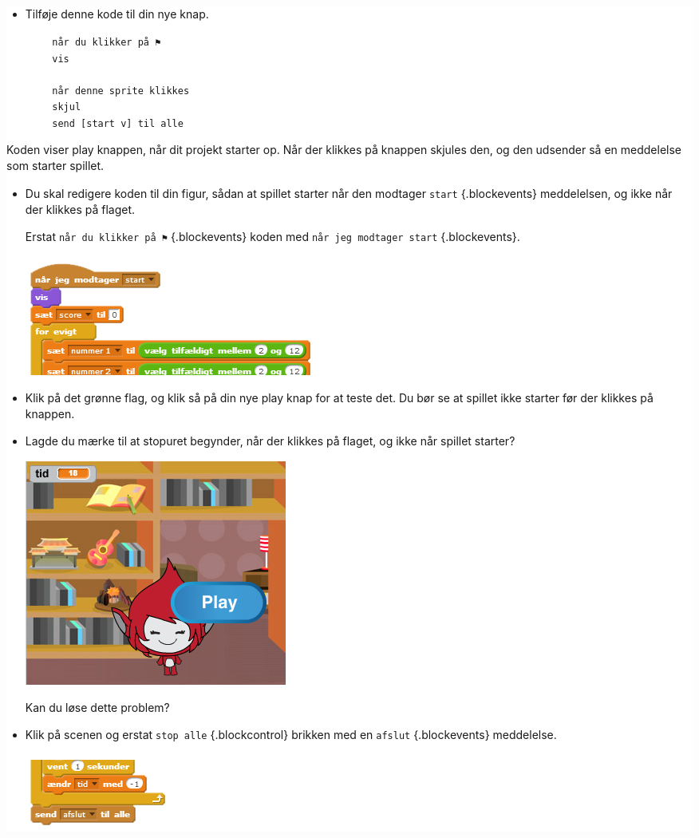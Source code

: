 + Tilføje denne kode til din nye knap.

```blocks 
		når du klikker på ⚑
		vis

		når denne sprite klikkes 
		skjul
		send [start v] til alle
``` 
 
Koden viser play knappen, når dit projekt starter op. Når der klikkes på knappen skjules den, og den udsender så en meddelelse som starter spillet. 

+ Du skal redigere koden til din figur, sådan at spillet starter når den modtager `start` {.blockevents} meddelelsen, og ikke når der klikkes på flaget. 

	Erstat `når du klikker på ⚑` {.blockevents} koden med `når jeg modtager start` {.blockevents}. 

	![screenshot](brain-start.png)  

+ Klik på det grønne flag, og klik så på din nye play knap for at teste det. Du bør se at spillet ikke starter før der klikkes på knappen. 

+ Lagde du mærke til at stopuret begynder, når der klikkes på flaget, og ikke når spillet starter? 

	![screenshot](brain-timer-bug.png)

	Kan du løse dette problem?

+ Klik på scenen og erstat `stop alle` {.blockcontrol} brikken med en `afslut` {.blockevents} meddelelse.

	![screenshot](brain-end.png)  

